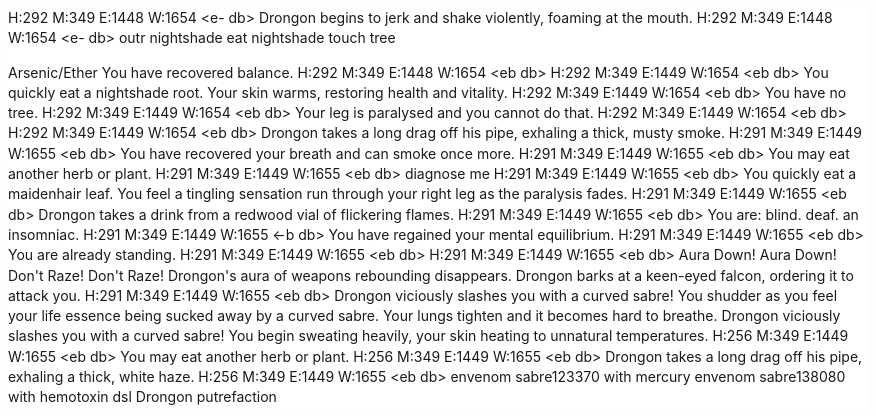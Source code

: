 H:292 M:349 E:1448 W:1654 &lt;e- db&gt; 
Drongon begins to jerk and shake violently, foaming at the mouth.
H:292 M:349 E:1448 W:1654 &lt;e- db&gt; outr nightshade
eat nightshade
touch tree

Arsenic/Ether
You have recovered balance.
H:292 M:349 E:1448 W:1654 &lt;eb db&gt; 
H:292 M:349 E:1449 W:1654 &lt;eb db&gt; 
You quickly eat a nightshade root.
Your skin warms, restoring health and vitality.
H:292 M:349 E:1449 W:1654 &lt;eb db&gt; 
You have no tree.
H:292 M:349 E:1449 W:1654 &lt;eb db&gt; 
Your leg is paralysed and you cannot do that.
H:292 M:349 E:1449 W:1654 &lt;eb db&gt; 
H:292 M:349 E:1449 W:1654 &lt;eb db&gt; 
Drongon takes a long drag off his pipe, exhaling a thick, musty smoke.
H:291 M:349 E:1449 W:1655 &lt;eb db&gt; 
You have recovered your breath and can smoke once more.
H:291 M:349 E:1449 W:1655 &lt;eb db&gt; 
You may eat another herb or plant.
H:291 M:349 E:1449 W:1655 &lt;eb db&gt; diagnose me
H:291 M:349 E:1449 W:1655 &lt;eb db&gt; 
You quickly eat a maidenhair leaf.
You feel a tingling sensation run through your right leg as the paralysis 
fades.
H:291 M:349 E:1449 W:1655 &lt;eb db&gt; 
Drongon takes a drink from a redwood vial of flickering flames.
H:291 M:349 E:1449 W:1655 &lt;eb db&gt; You are:
blind.
deaf.
an insomniac.
H:291 M:349 E:1449 W:1655 &lt;-b db&gt; 
You have regained your mental equilibrium.
H:291 M:349 E:1449 W:1655 &lt;eb db&gt; You are already standing.
H:291 M:349 E:1449 W:1655 &lt;eb db&gt; 
H:291 M:349 E:1449 W:1655 &lt;eb db&gt; 
Aura Down! Aura Down! Don't Raze! Don't Raze!
Drongon's aura of weapons rebounding disappears.
Drongon barks at a keen-eyed falcon, ordering it to attack you.
H:291 M:349 E:1449 W:1655 &lt;eb db&gt; 
Drongon viciously slashes you with a curved sabre!
You shudder as you feel your life essence being sucked away by a curved sabre.
Your lungs tighten and it becomes hard to breathe.
Drongon viciously slashes you with a curved sabre!
You begin sweating heavily, your skin heating to unnatural temperatures.
H:256 M:349 E:1449 W:1655 &lt;eb db&gt; 
You may eat another herb or plant.
H:256 M:349 E:1449 W:1655 &lt;eb db&gt; 
Drongon takes a long drag off his pipe, exhaling a thick, white haze.
H:256 M:349 E:1449 W:1655 &lt;eb db&gt; envenom sabre123370 with mercury
envenom sabre138080 with hemotoxin
dsl Drongon
putrefaction
